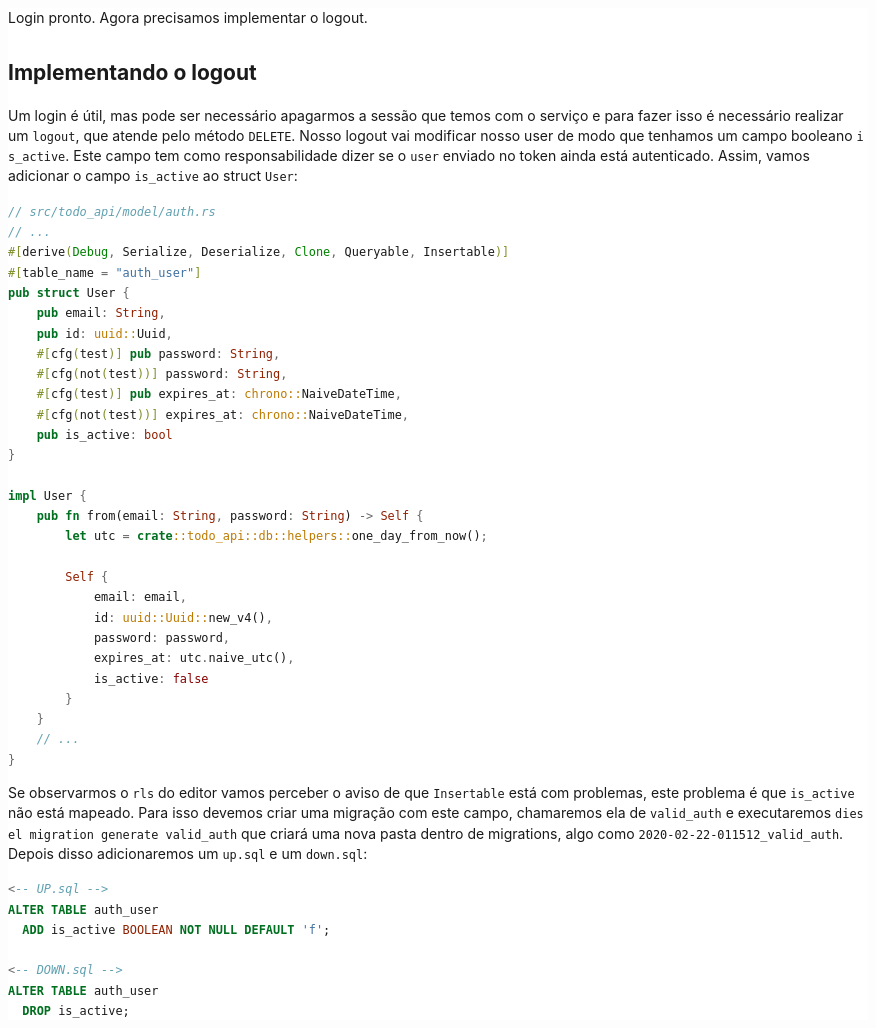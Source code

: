Login pronto. Agora precisamos implementar o logout.

## Implementando o logout

Um login é útil, mas pode ser necessário apagarmos a sessão que temos com o serviço e para fazer isso é necessário realizar um `logout`, que atende pelo método `DELETE`. Nosso logout vai modificar nosso user de modo que tenhamos um campo booleano `is_active`. Este campo tem como responsabilidade dizer se o `user` enviado no token ainda está autenticado. Assim, vamos adicionar o campo `is_active` ao struct `User`:

```rust
// src/todo_api/model/auth.rs
// ...
#[derive(Debug, Serialize, Deserialize, Clone, Queryable, Insertable)]
#[table_name = "auth_user"]
pub struct User {
    pub email: String,
    pub id: uuid::Uuid,
    #[cfg(test)] pub password: String,
    #[cfg(not(test))] password: String,
    #[cfg(test)] pub expires_at: chrono::NaiveDateTime,
    #[cfg(not(test))] expires_at: chrono::NaiveDateTime,
    pub is_active: bool
}

impl User {
    pub fn from(email: String, password: String) -> Self {
        let utc = crate::todo_api::db::helpers::one_day_from_now();

        Self {
            email: email,
            id: uuid::Uuid::new_v4(),
            password: password,
            expires_at: utc.naive_utc(),
            is_active: false
        }
    }
    // ...
}
```

Se observarmos o `rls` do editor vamos perceber o aviso de que `Insertable` está com problemas, este problema é que `is_active` não está mapeado. Para isso devemos criar uma migração com este campo, chamaremos ela de `valid_auth` e executaremos `diesel migration generate valid_auth` que criará uma nova pasta dentro de migrations, algo como `2020-02-22-011512_valid_auth`. Depois disso adicionaremos um `up.sql` e um `down.sql`:

```sql
<-- UP.sql -->
ALTER TABLE auth_user
  ADD is_active BOOLEAN NOT NULL DEFAULT 'f';

<-- DOWN.sql -->
ALTER TABLE auth_user
  DROP is_active;
```
